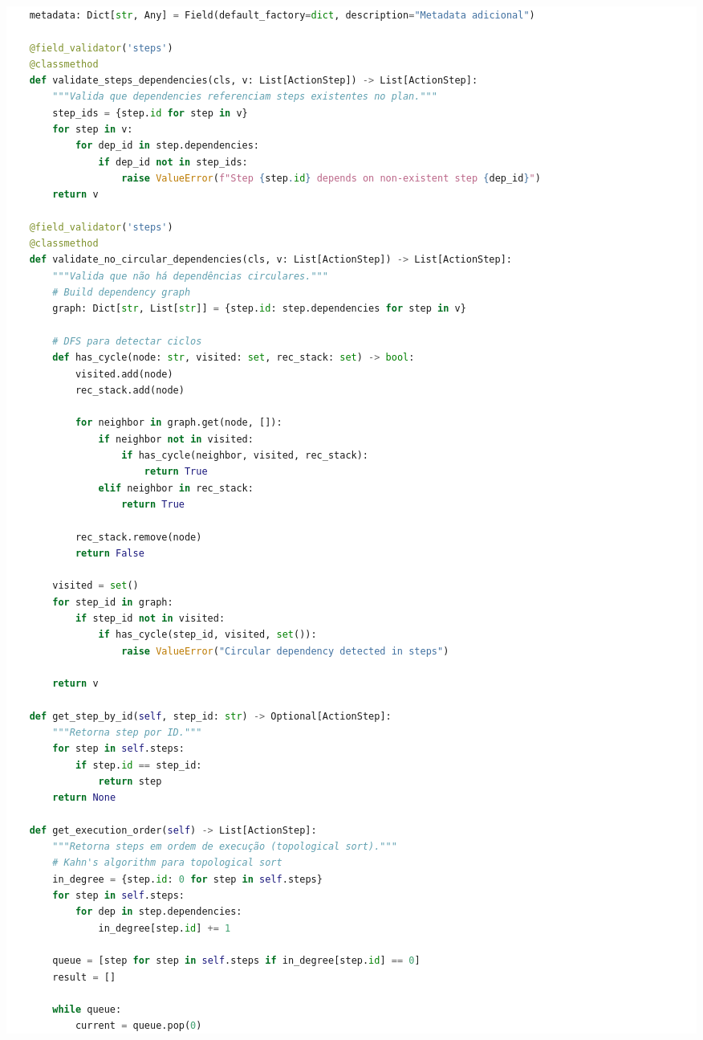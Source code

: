 ```python
    metadata: Dict[str, Any] = Field(default_factory=dict, description="Metadata adicional")
    
    @field_validator('steps')
    @classmethod
    def validate_steps_dependencies(cls, v: List[ActionStep]) -> List[ActionStep]:
        """Valida que dependencies referenciam steps existentes no plan."""
        step_ids = {step.id for step in v}
        for step in v:
            for dep_id in step.dependencies:
                if dep_id not in step_ids:
                    raise ValueError(f"Step {step.id} depends on non-existent step {dep_id}")
        return v
    
    @field_validator('steps')
    @classmethod
    def validate_no_circular_dependencies(cls, v: List[ActionStep]) -> List[ActionStep]:
        """Valida que não há dependências circulares."""
        # Build dependency graph
        graph: Dict[str, List[str]] = {step.id: step.dependencies for step in v}
        
        # DFS para detectar ciclos
        def has_cycle(node: str, visited: set, rec_stack: set) -> bool:
            visited.add(node)
            rec_stack.add(node)
            
            for neighbor in graph.get(node, []):
                if neighbor not in visited:
                    if has_cycle(neighbor, visited, rec_stack):
                        return True
                elif neighbor in rec_stack:
                    return True
            
            rec_stack.remove(node)
            return False
        
        visited = set()
        for step_id in graph:
            if step_id not in visited:
                if has_cycle(step_id, visited, set()):
                    raise ValueError("Circular dependency detected in steps")
        
        return v
    
    def get_step_by_id(self, step_id: str) -> Optional[ActionStep]:
        """Retorna step por ID."""
        for step in self.steps:
            if step.id == step_id:
                return step
        return None
    
    def get_execution_order(self) -> List[ActionStep]:
        """Retorna steps em ordem de execução (topological sort)."""
        # Kahn's algorithm para topological sort
        in_degree = {step.id: 0 for step in self.steps}
        for step in self.steps:
            for dep in step.dependencies:
                in_degree[step.id] += 1
        
        queue = [step for step in self.steps if in_degree[step.id] == 0]
        result = []
        
        while queue:
            current = queue.pop(0)
```